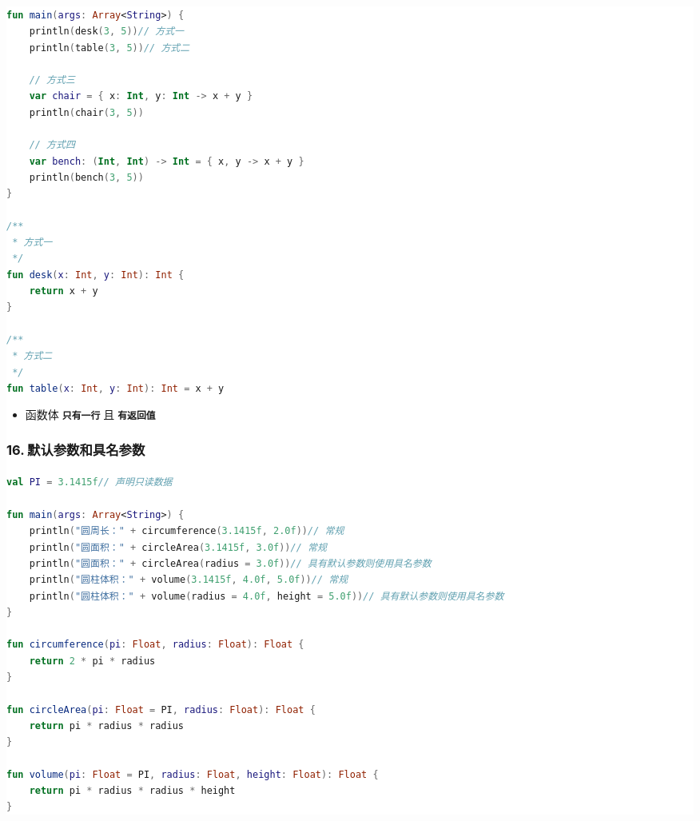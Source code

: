 ```kotlin
fun main(args: Array<String>) {
    println(desk(3, 5))// 方式一
    println(table(3, 5))// 方式二

    // 方式三
    var chair = { x: Int, y: Int -> x + y }
    println(chair(3, 5))

    // 方式四
    var bench: (Int, Int) -> Int = { x, y -> x + y }
    println(bench(3, 5))
}

/**
 * 方式一
 */
fun desk(x: Int, y: Int): Int {
    return x + y
}

/**
 * 方式二
 */
fun table(x: Int, y: Int): Int = x + y
```

* 函数体 **`只有一行`** 且 **`有返回值`**

### 16. 默认参数和具名参数

```kotlin
val PI = 3.1415f// 声明只读数据

fun main(args: Array<String>) {
    println("圆周长：" + circumference(3.1415f, 2.0f))// 常规
    println("圆面积：" + circleArea(3.1415f, 3.0f))// 常规
    println("圆面积：" + circleArea(radius = 3.0f))// 具有默认参数则使用具名参数
    println("圆柱体积：" + volume(3.1415f, 4.0f, 5.0f))// 常规
    println("圆柱体积：" + volume(radius = 4.0f, height = 5.0f))// 具有默认参数则使用具名参数
}

fun circumference(pi: Float, radius: Float): Float {
    return 2 * pi * radius
}

fun circleArea(pi: Float = PI, radius: Float): Float {
    return pi * radius * radius
}

fun volume(pi: Float = PI, radius: Float, height: Float): Float {
    return pi * radius * radius * height
}
```
